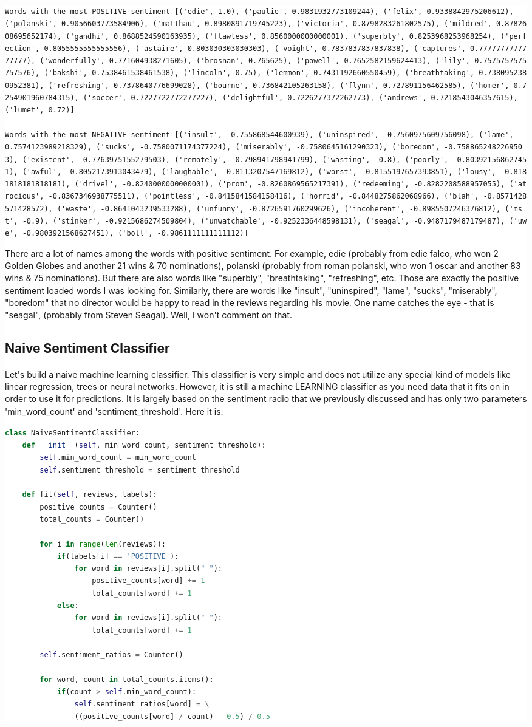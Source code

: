     Words with the most POSITIVE sentiment [('edie', 1.0), ('paulie', 0.9831932773109244), ('felix', 0.9338842975206612), ('polanski', 0.9056603773584906), ('matthau', 0.8980891719745223), ('victoria', 0.8798283261802575), ('mildred', 0.8782608695652174), ('gandhi', 0.8688524590163935), ('flawless', 0.8560000000000001), ('superbly', 0.8253968253968254), ('perfection', 0.8055555555555556), ('astaire', 0.803030303030303), ('voight', 0.7837837837837838), ('captures', 0.7777777777777777), ('wonderfully', 0.771604938271605), ('brosnan', 0.765625), ('powell', 0.7652582159624413), ('lily', 0.7575757575757576), ('bakshi', 0.7538461538461538), ('lincoln', 0.75), ('lemmon', 0.7431192660550459), ('breathtaking', 0.7380952380952381), ('refreshing', 0.7378640776699028), ('bourne', 0.736842105263158), ('flynn', 0.727891156462585), ('homer', 0.7254901960784315), ('soccer', 0.7227722772277227), ('delightful', 0.7226277372262773), ('andrews', 0.7218543046357615), ('lumet', 0.72)]
    
    Words with the most NEGATIVE sentiment [('insult', -0.755868544600939), ('uninspired', -0.7560975609756098), ('lame', -0.7574123989218329), ('sucks', -0.7580071174377224), ('miserably', -0.7580645161290323), ('boredom', -0.7588652482269503), ('existent', -0.7763975155279503), ('remotely', -0.798941798941799), ('wasting', -0.8), ('poorly', -0.803921568627451), ('awful', -0.8052173913043479), ('laughable', -0.8113207547169812), ('worst', -0.8155197657393851), ('lousy', -0.8181818181818181), ('drivel', -0.8240000000000001), ('prom', -0.8260869565217391), ('redeeming', -0.8282208588957055), ('atrocious', -0.8367346938775511), ('pointless', -0.8415841584158416), ('horrid', -0.8448275862068966), ('blah', -0.8571428571428572), ('waste', -0.8641043239533288), ('unfunny', -0.8726591760299626), ('incoherent', -0.8985507246376812), ('mst', -0.9), ('stinker', -0.9215686274509804), ('unwatchable', -0.9252336448598131), ('seagal', -0.9487179487179487), ('uwe', -0.9803921568627451), ('boll', -0.9861111111111112)]


There are a lot of names among the words with positive sentiment. For example, edie (probably from edie falco, who won 2 Golden Globes and another 21 wins & 70 nominations), polanski (probably from roman polanski, who won 1 oscar and another 83 wins & 75 nominations). But there are also words like "superbly", "breathtaking", "refreshing", etc. Those are exactly the positive sentiment loaded words I was looking for. Similarly, there are words like "insult", "uninspired", "lame", "sucks", "miserably", "boredom" that no director would be happy to read in the reviews regarding his movie. One name catches the eye - that is "seagal", (probably from Steven Seagal). Well, I won't comment on that.

## Naive Sentiment Classifier
Let's build a naive machine learning classifier. This classifier is very simple and does not utilize any special kind of models like linear regression, trees or neural networks. However, it is still a machine LEARNING classifier as you need data that it fits on in order to use it for predictions. It is largely based on the sentiment radio that we previously discussed and has only two parameters 'min_word_count' and 'sentiment_threshold'. Here it is: 


```python
class NaiveSentimentClassifier:
    def __init__(self, min_word_count, sentiment_threshold):
        self.min_word_count = min_word_count
        self.sentiment_threshold = sentiment_threshold

    def fit(self, reviews, labels):
        positive_counts = Counter()
        total_counts = Counter()

        for i in range(len(reviews)):
            if(labels[i] == 'POSITIVE'):
                for word in reviews[i].split(" "):
                    positive_counts[word] += 1
                    total_counts[word] += 1
            else:
                for word in reviews[i].split(" "):
                    total_counts[word] += 1
        
        self.sentiment_ratios = Counter()
        
        for word, count in total_counts.items():
            if(count > self.min_word_count):
                self.sentiment_ratios[word] = \
                ((positive_counts[word] / count) - 0.5) / 0.5
```